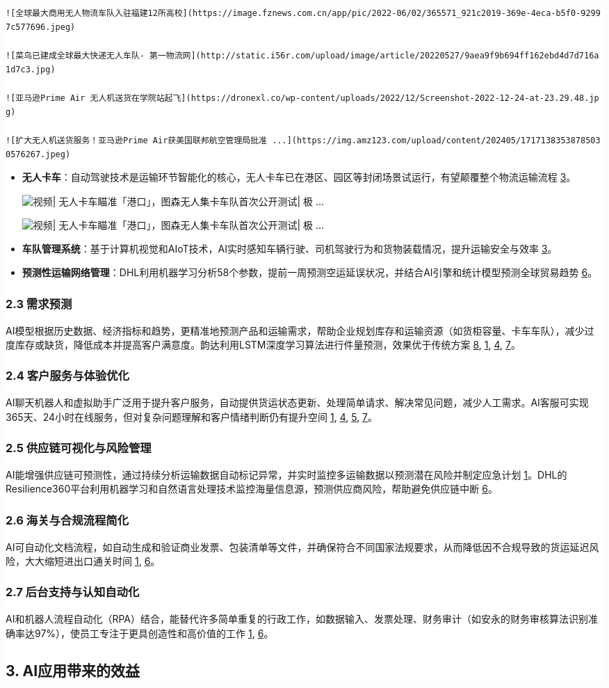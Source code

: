     ![全球最大商用无人物流车队入驻福建12所高校](https://image.fznews.com.cn/app/pic/2022-06/02/365571_921c2019-369e-4eca-b5f0-92997c577696.jpeg)

    ![菜鸟已建成全球最大快递无人车队- 第一物流网](http://static.i56r.com/upload/image/article/20220527/9aea9f9b694ff162ebd4d7d716a1d7c3.jpg)

    ![亚马逊Prime Air 无人机送货在学院站起飞](https://dronexl.co/wp-content/uploads/2022/12/Screenshot-2022-12-24-at-23.29.48.jpg)

    ![扩大无人机送货服务！亚马逊Prime Air获美国联邦航空管理局批准 ...](https://img.amz123.com/upload/content/202405/17171383538785030576267.jpeg)

*   **无人卡车**：自动驾驶技术是运输环节智能化的核心，无人卡车已在港区、园区等封闭场景试运行，有望颠覆整个物流运输流程 [3](https://www.jiemian.com/article/4654860.html)。

    ![视频| 无人卡车瞄准「港口」，图森无人集卡车队首次公开测试| 极 ...](https://imgslim.geekpark.net/uploads/image/file/84/18/8418d1fab0e5faff1d0be4459dba1cf0.jpg)

    ![视频| 无人卡车瞄准「港口」，图森无人集卡车队首次公开测试| 极 ...](https://imgslim.geekpark.net/uploads/image/file/df/ec/dfeccf84fb6f9aeef2a9f1659d4f9bd0.jpg)

*   **车队管理系统**：基于计算机视觉和AIoT技术，AI实时感知车辆行驶、司机驾驶行为和货物装载情况，提升运输安全与效率 [3](https://www.jiemian.com/article/4654860.html)。
*   **预测性运输网络管理**：DHL利用机器学习分析58个参数，提前一周预测空运延误状况，并结合AI引擎和统计模型预测全球贸易趋势 [6](https://www.sohu.com/a/249716874_757817)。

### 2.3 需求预测

AI模型根据历史数据、经济指标和趋势，更精准地预测产品和运输需求，帮助企业规划库存和运输资源（如货柜容量、卡车车队），减少过度库存或缺货，降低成本并提高客户满意度。韵达利用LSTM深度学习算法进行件量预测，效果优于传统方案 [8](https://www.intel.cn/content/www/cn/zh/artificial-intelligence/yunda-express-logistics-system-optimize-efficiency.html), [1](https://tw.dimerco.com/ai-in-logistics-benefits-examples/), [4](http://bjla.org.cn/show-list-1590.html), [7](https://docs.lanyingim.com/news/ai-agent-logistics-supply-chain-39-20240710-4-4-1720605704.html)。

### 2.4 客户服务与体验优化

AI聊天机器人和虚拟助手广泛用于提升客户服务，自动提供货运状态更新、处理简单请求、解决常见问题，减少人工需求。AI客服可实现365天、24小时在线服务，但对复杂问题理解和客户情绪判断仍有提升空间 [1](https://tw.dimerco.com/ai-in-logistics-benefits-examples/), [4](http://bjla.org.cn/show-list-1590.html), [5](https://adm.logclub.com/m/articleInfo/NzQ5MjA=), [7](https://docs.lanyingim.com/news/ai-agent-logistics-supply-chain-39-20240710-4-4-1720605704.html)。

### 2.5 供应链可视化与风险管理

AI能增强供应链可预测性，通过持续分析运输数据自动标记异常，并实时监控多运输数据以预测潜在风险并制定应急计划 [1](https://tw.dimerco.com/ai-in-logistics-benefits-examples/)。DHL的Resilience360平台利用机器学习和自然语言处理技术监控海量信息源，预测供应商风险，帮助避免供应链中断 [6](https://www.sohu.com/a/249716874_757817)。

### 2.6 海关与合规流程简化

AI可自动化文档流程，如自动生成和验证商业发票、包装清单等文件，并确保符合不同国家法规要求，从而降低因不合规导致的货运延迟风险，大大缩短进出口通关时间 [1](https://tw.dimerco.com/ai-in-logistics-benefits-examples/), [6](https://www.sohu.com/a/249716874_757817)。

### 2.7 后台支持与认知自动化

AI和机器人流程自动化（RPA）结合，能替代许多简单重复的行政工作，如数据输入、发票处理、财务审计（如安永的财务审核算法识别准确率达97%），使员工专注于更具创造性和高价值的工作 [1](https://tw.dimerco.com/ai-in-logistics-benefits-examples/), [6](https://www.sohu.com/a/249716874_757817)。

## 3. AI应用带来的效益
